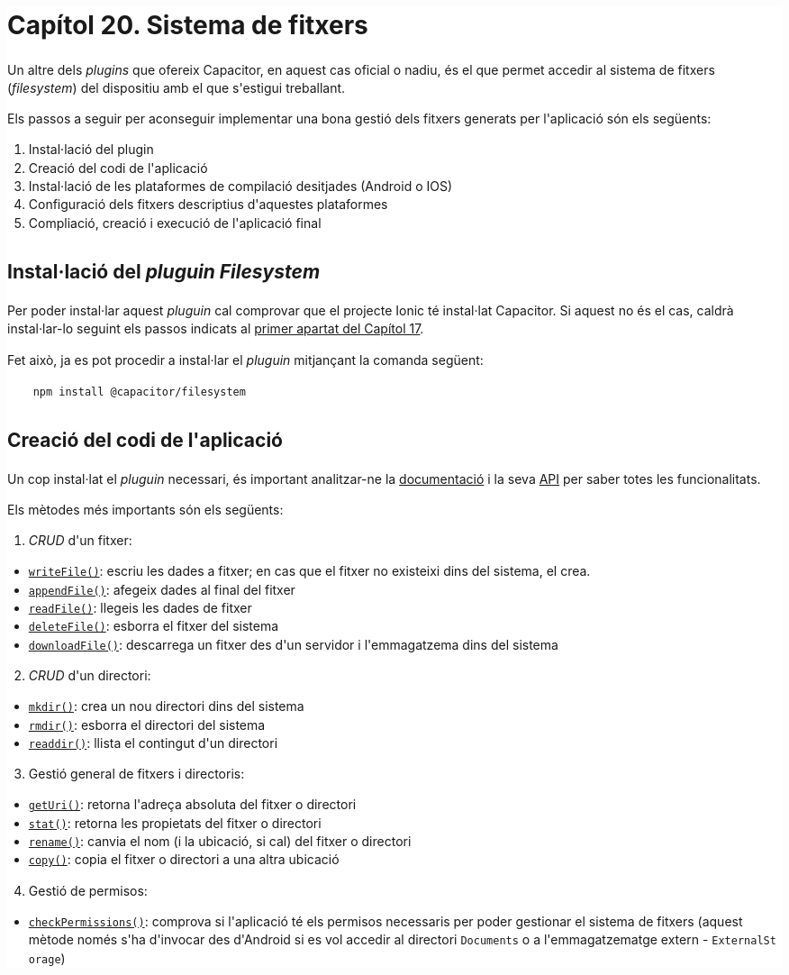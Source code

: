 # Capítol 20. Sistema de fitxers


Un altre dels *plugins* que ofereix Capacitor, en aquest cas oficial o nadiu, és el que permet accedir al sistema de fitxers (*filesystem*) del dispositiu amb el que s'estigui treballant.

Els passos a seguir per aconseguir implementar una bona gestió dels fitxers generats per l'aplicació són els següents:
1. Instal·lació del plugin
2. Creació del codi de l'aplicació
3. Instal·lació de les plataformes de compilació desitjades (Android o IOS)
4. Configuració dels fitxers descriptius d'aquestes plataformes
5. Compliació, creació i execució de l'aplicació final

## Instal·lació del *pluguin Filesystem*
Per poder instal·lar aquest *pluguin* cal comprovar que el projecte Ionic té instal·lat Capacitor. Si aquest no és el cas, caldrà instal·lar-lo seguint els passos indicats al [primer apartat del Capítol 17](chapter17.md#installar-capacitor).

Fet això, ja es pot procedir a instal·lar el *pluguin* mitjançant la comanda següent:
```bash
    npm install @capacitor/filesystem
```

## Creació del codi de l'aplicació
Un cop instal·lat el *pluguin* necessari, és important analitzar-ne la [documentació](https://capawesome.io/plugins/mlkit/barcode-scanning/) i la seva [API](https://capacitorjs.com/docs/apis/filesystem#api) per saber totes les funcionalitats.

Els mètodes més importants són els següents:
1. *CRUD* d'un fitxer:
  * [`writeFile()`](https://capacitorjs.com/docs/apis/filesystem#writefile): escriu les dades a fitxer; en cas que el fitxer no existeixi dins del sistema, el crea.
  * [`appendFile()`](https://capacitorjs.com/docs/apis/filesystem#appendfile): afegeix dades al final del fitxer
  * [`readFile()`](https://capacitorjs.com/docs/apis/filesystem#readfile): llegeis les dades de fitxer
  * [`deleteFile()`](https://capacitorjs.com/docs/apis/filesystem#deletefile): esborra el fitxer del sistema
  * [`downloadFile()`](https://capacitorjs.com/docs/apis/filesystem#downloadfile): descarrega un fitxer des d'un servidor i l'emmagatzema dins del sistema
2. *CRUD* d'un directori:
  * [`mkdir()`](https://capacitorjs.com/docs/apis/filesystem#mkdir): crea un nou directori dins del sistema
  * [`rmdir()`](https://capacitorjs.com/docs/apis/filesystem#rmdir): esborra el directori del sistema
  * [`readdir()`](https://capacitorjs.com/docs/apis/filesystem#readdir): llista el contingut d'un directori
3. Gestió general de fitxers i directoris:
  * [`getUri()`](https://capacitorjs.com/docs/apis/filesystem#geturi): retorna l'adreça absoluta del fitxer o directori
  * [`stat()`](https://capacitorjs.com/docs/apis/filesystem#stat): retorna les propietats del fitxer o directori
  * [`rename()`](https://capacitorjs.com/docs/apis/filesystem#rename): canvia el nom (i la ubicació, si cal) del fitxer o directori
  * [`copy()`](https://capacitorjs.com/docs/apis/filesystem#copy): copia el fitxer o directori a una altra ubicació
4. Gestió de permisos:
  * [`checkPermissions()`](https://capacitorjs.com/docs/apis/filesystem#checkpermissions): comprova si l'aplicació té els permisos necessaris per poder gestionar el sistema de fitxers (aquest mètode només s'ha d'invocar des d'Android si es vol accedir al directori `Documents` o a l'emmagatzematge extern - `ExternalStorage`)